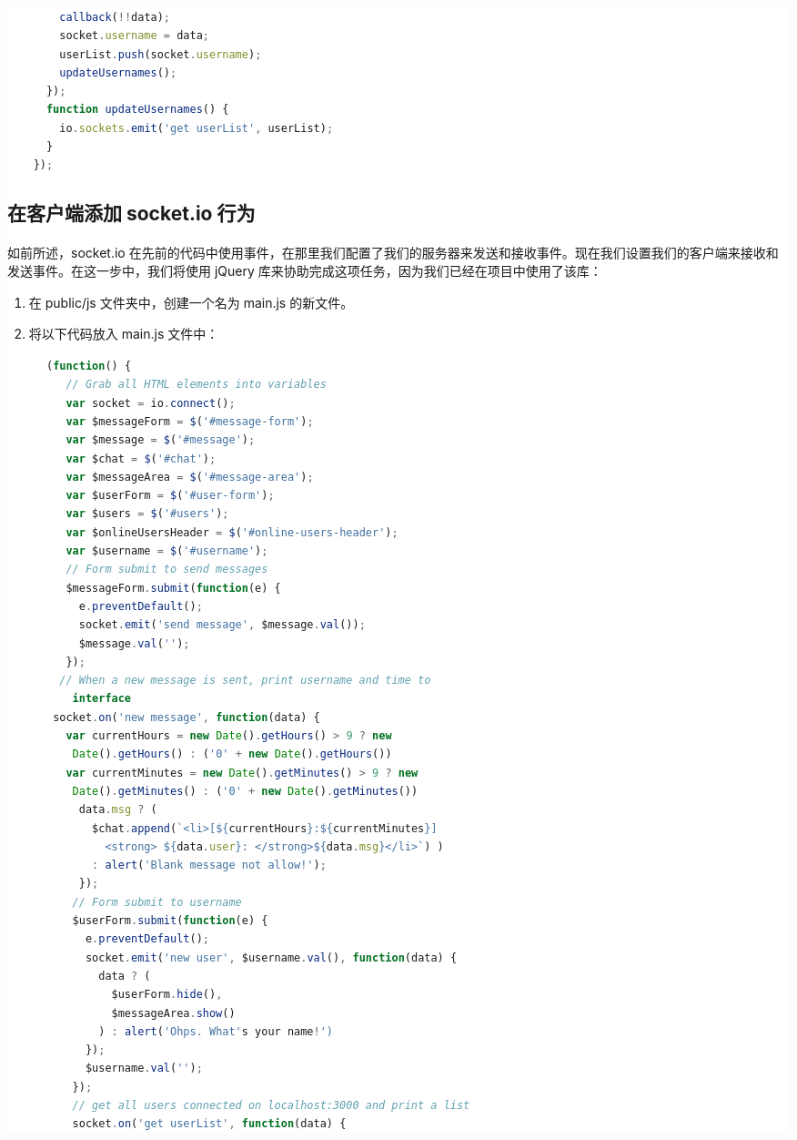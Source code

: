 ```js
        callback(!!data); 
        socket.username = data; 
        userList.push(socket.username); 
        updateUsernames(); 
      }); 
      function updateUsernames() { 
        io.sockets.emit('get userList', userList); 
      } 
    });

```

## 在客户端添加 socket.io 行为

如前所述，socket.io 在先前的代码中使用事件，在那里我们配置了我们的服务器来发送和接收事件。现在我们设置我们的客户端来接收和发送事件。在这一步中，我们将使用 jQuery 库来协助完成这项任务，因为我们已经在项目中使用了该库：

1.  在 public/js 文件夹中，创建一个名为 main.js 的新文件。

1.  将以下代码放入 main.js 文件中：

```js
      (function() { 
         // Grab all HTML elements into variables 
         var socket = io.connect(); 
         var $messageForm = $('#message-form'); 
         var $message = $('#message'); 
         var $chat = $('#chat'); 
         var $messageArea = $('#message-area'); 
         var $userForm = $('#user-form'); 
         var $users = $('#users'); 
         var $onlineUsersHeader = $('#online-users-header'); 
         var $username = $('#username'); 
         // Form submit to send messages 
         $messageForm.submit(function(e) { 
           e.preventDefault(); 
           socket.emit('send message', $message.val()); 
           $message.val(''); 
         }); 
        // When a new message is sent, print username and time to
          interface 
       socket.on('new message', function(data) { 
         var currentHours = new Date().getHours() > 9 ? new
          Date().getHours() : ('0' + new Date().getHours()) 
         var currentMinutes = new Date().getMinutes() > 9 ? new
          Date().getMinutes() : ('0' + new Date().getMinutes()) 
           data.msg ? ( 
             $chat.append(`<li>[${currentHours}:${currentMinutes}]
               <strong> ${data.user}: </strong>${data.msg}</li>`) )
             : alert('Blank message not allow!'); 
           }); 
          // Form submit to username 
          $userForm.submit(function(e) { 
            e.preventDefault(); 
            socket.emit('new user', $username.val(), function(data) { 
              data ? ( 
                $userForm.hide(), 
                $messageArea.show() 
              ) : alert('Ohps. What's your name!') 
            }); 
            $username.val(''); 
          }); 
          // get all users connected on localhost:3000 and print a list 
          socket.on('get userList', function(data) { 
```